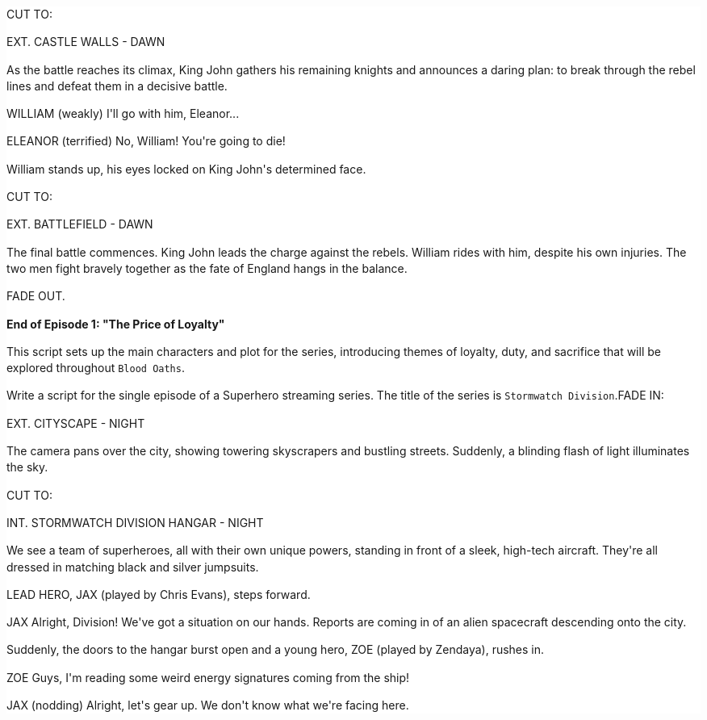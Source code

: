 CUT TO:

EXT. CASTLE WALLS - DAWN

As the battle reaches its climax, King John gathers his remaining knights and announces a daring plan: to break through the rebel lines and defeat them in a decisive battle.

WILLIAM (weakly)
I'll go with him, Eleanor...

ELEANOR
(terrified)
No, William! You're going to die!

William stands up, his eyes locked on King John's determined face.

CUT TO:

EXT. BATTLEFIELD - DAWN

The final battle commences. King John leads the charge against the rebels. William rides with him, despite his own injuries. The two men fight bravely together as the fate of England hangs in the balance.

FADE OUT.

**End of Episode 1: "The Price of Loyalty"**

This script sets up the main characters and plot for the series, introducing themes of loyalty, duty, and sacrifice that will be explored throughout `Blood Oaths`.<end>

Write a script for the single episode of a Superhero streaming series. The title of the series is `Stormwatch Division`.<start>FADE IN:

EXT. CITYSCAPE - NIGHT

The camera pans over the city, showing towering skyscrapers and bustling streets. Suddenly, a blinding flash of light illuminates the sky.

CUT TO:

INT. STORMWATCH DIVISION HANGAR - NIGHT

We see a team of superheroes, all with their own unique powers, standing in front of a sleek, high-tech aircraft. They're all dressed in matching black and silver jumpsuits.

LEAD HERO, JAX (played by Chris Evans), steps forward.

JAX
Alright, Division! We've got a situation on our hands. Reports are coming in of an alien spacecraft descending onto the city.

Suddenly, the doors to the hangar burst open and a young hero, ZOE (played by Zendaya), rushes in.

ZOE
Guys, I'm reading some weird energy signatures coming from the ship!

JAX
(nodding)
Alright, let's gear up. We don't know what we're facing here.
